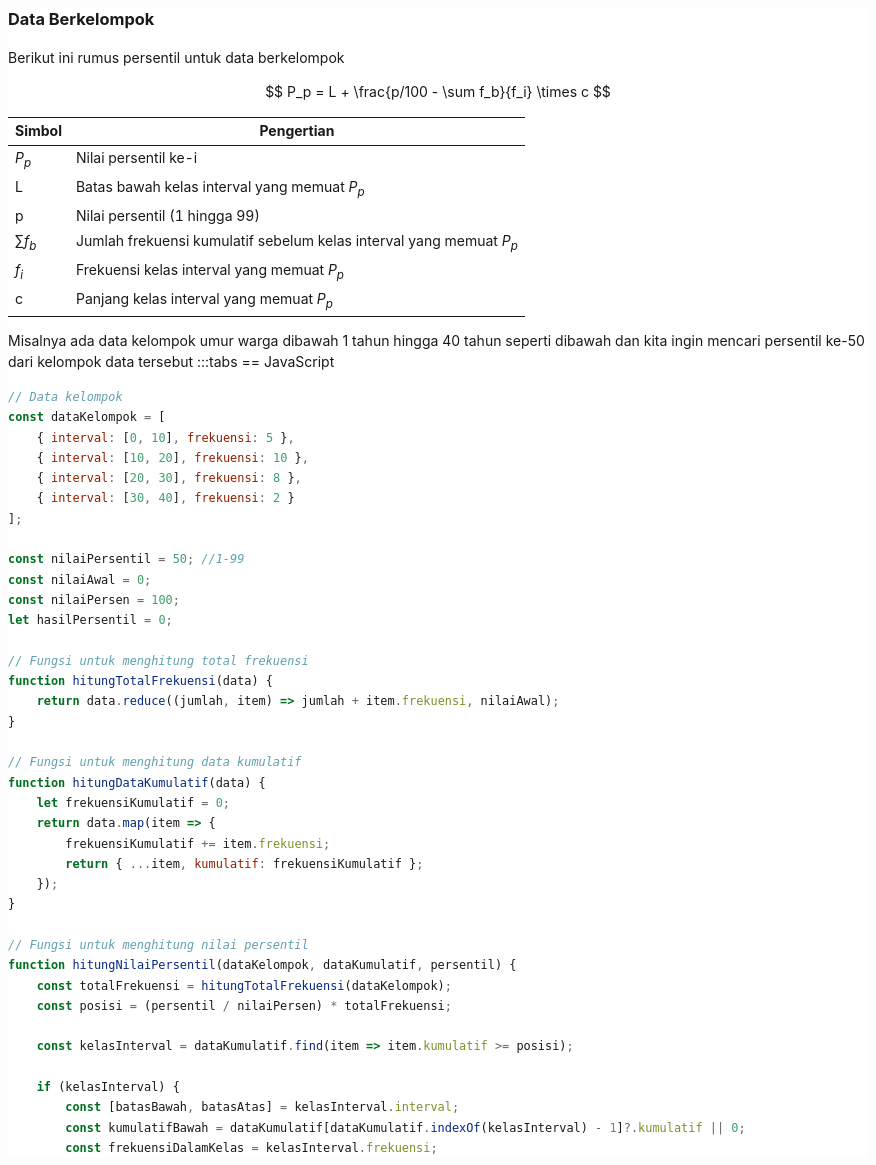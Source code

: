 ### Data Berkelompok

Berikut ini rumus persentil untuk data berkelompok

$$ P_p = L + \frac{p/100 - \sum f_b}{f_i} \times c $$

| Simbol        | Pengertian                                                            |
| ------------- | --------------------------------------------------------------------- |
| $P_p$         | Nilai persentil ke-i                                                      |
| L             | Batas bawah kelas interval yang memuat $P_p$                          |
| p             | Nilai persentil (1 hingga 99)                                              |
| $\sum f_b$    | Jumlah frekuensi kumulatif sebelum kelas interval yang memuat $P_p$   |
| $f_i$         | Frekuensi kelas interval yang memuat $P_p$                            |
| c             | Panjang kelas interval yang memuat $P_p$                              |

Misalnya ada data kelompok umur warga dibawah 1 tahun hingga 40 tahun seperti dibawah dan kita ingin mencari persentil ke-50 dari kelompok data tersebut
:::tabs
== JavaScript
```javascript
// Data kelompok
const dataKelompok = [
    { interval: [0, 10], frekuensi: 5 },
    { interval: [10, 20], frekuensi: 10 },
    { interval: [20, 30], frekuensi: 8 },
    { interval: [30, 40], frekuensi: 2 }
];

const nilaiPersentil = 50; //1-99
const nilaiAwal = 0;
const nilaiPersen = 100;
let hasilPersentil = 0;

// Fungsi untuk menghitung total frekuensi
function hitungTotalFrekuensi(data) {
    return data.reduce((jumlah, item) => jumlah + item.frekuensi, nilaiAwal);
}

// Fungsi untuk menghitung data kumulatif
function hitungDataKumulatif(data) {
    let frekuensiKumulatif = 0;
    return data.map(item => {
        frekuensiKumulatif += item.frekuensi;
        return { ...item, kumulatif: frekuensiKumulatif };
    });
}

// Fungsi untuk menghitung nilai persentil
function hitungNilaiPersentil(dataKelompok, dataKumulatif, persentil) {
    const totalFrekuensi = hitungTotalFrekuensi(dataKelompok);
    const posisi = (persentil / nilaiPersen) * totalFrekuensi;

    const kelasInterval = dataKumulatif.find(item => item.kumulatif >= posisi);

    if (kelasInterval) {
        const [batasBawah, batasAtas] = kelasInterval.interval;
        const kumulatifBawah = dataKumulatif[dataKumulatif.indexOf(kelasInterval) - 1]?.kumulatif || 0;
        const frekuensiDalamKelas = kelasInterval.frekuensi;

```
